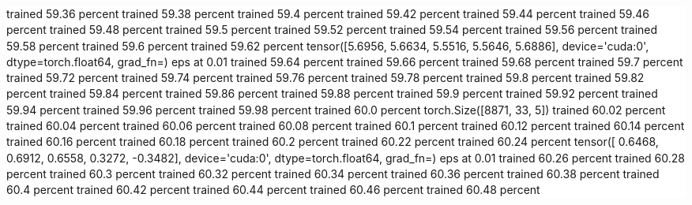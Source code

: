 trained 59.36 percent
trained 59.38 percent
trained 59.4 percent
trained 59.42 percent
trained 59.44 percent
trained 59.46 percent
trained 59.48 percent
trained 59.5 percent
trained 59.52 percent
trained 59.54 percent
trained 59.56 percent
trained 59.58 percent
trained 59.6 percent
trained 59.62 percent
tensor([5.6956, 5.6634, 5.5516, 5.5646, 5.6886], device='cuda:0',
       dtype=torch.float64, grad_fn=<SelectBackward>)
eps at 0.01
trained 59.64 percent
trained 59.66 percent
trained 59.68 percent
trained 59.7 percent
trained 59.72 percent
trained 59.74 percent
trained 59.76 percent
trained 59.78 percent
trained 59.8 percent
trained 59.82 percent
trained 59.84 percent
trained 59.86 percent
trained 59.88 percent
trained 59.9 percent
trained 59.92 percent
trained 59.94 percent
trained 59.96 percent
trained 59.98 percent
trained 60.0 percent
torch.Size([8871, 33, 5])
trained 60.02 percent
trained 60.04 percent
trained 60.06 percent
trained 60.08 percent
trained 60.1 percent
trained 60.12 percent
trained 60.14 percent
trained 60.16 percent
trained 60.18 percent
trained 60.2 percent
trained 60.22 percent
trained 60.24 percent
tensor([ 0.6468,  0.6912,  0.6558,  0.3272, -0.3482], device='cuda:0',
       dtype=torch.float64, grad_fn=<SelectBackward>)
eps at 0.01
trained 60.26 percent
trained 60.28 percent
trained 60.3 percent
trained 60.32 percent
trained 60.34 percent
trained 60.36 percent
trained 60.38 percent
trained 60.4 percent
trained 60.42 percent
trained 60.44 percent
trained 60.46 percent
trained 60.48 percent